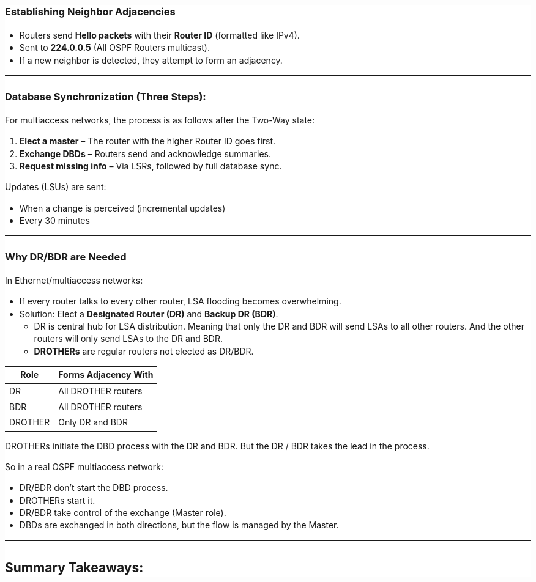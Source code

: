 
### **Establishing Neighbor Adjacencies**

- Routers send **Hello packets** with their **Router ID** (formatted like IPv4).
- Sent to **224.0.0.5** (All OSPF Routers multicast).
- If a new neighbor is detected, they attempt to form an adjacency.

---

### **Database Synchronization (Three Steps):**

For multiaccess networks, the process is as follows after the Two-Way state:

1. **Elect a master** – The router with the higher Router ID goes first.
2. **Exchange DBDs** – Routers send and acknowledge summaries.
3. **Request missing info** – Via LSRs, followed by full database sync.

Updates (LSUs) are sent:

- When a change is perceived (incremental updates)
- Every 30 minutes

---

### **Why DR/BDR are Needed**

In Ethernet/multiaccess networks:

- If every router talks to every other router, LSA flooding becomes overwhelming.
- Solution: Elect a **Designated Router (DR)** and **Backup DR (BDR)**.
  - DR is central hub for LSA distribution. Meaning that only the DR and BDR will send LSAs to all other routers. And the other routers will only send LSAs to the DR and BDR.
  - **DROTHERs** are regular routers not elected as DR/BDR.

| Role    | Forms Adjacency With |
| ------- | -------------------- |
| DR      | All DROTHER routers  |
| BDR     | All DROTHER routers  |
| DROTHER | Only DR and BDR      |

DROTHERs initiate the DBD process with the DR and BDR. But the DR / BDR takes the lead in the process.

So in a real OSPF multiaccess network:

- DR/BDR don’t start the DBD process.
- DROTHERs start it.
- DR/BDR take control of the exchange (Master role).
- DBDs are exchanged in both directions, but the flow is managed by the Master.

---

## Summary Takeaways:
